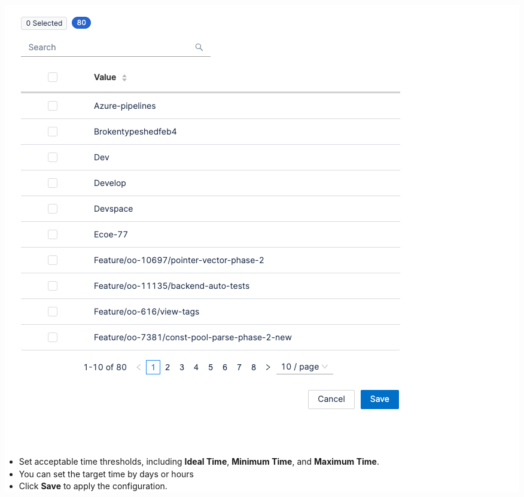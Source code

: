 ![](../static//dora-merge-time-3.png)

* Set acceptable time thresholds, including **Ideal Time**, **Minimum Time**, and **Maximum Time**.
* You can set the target time by days or hours
* Click **Save** to apply the configuration.
